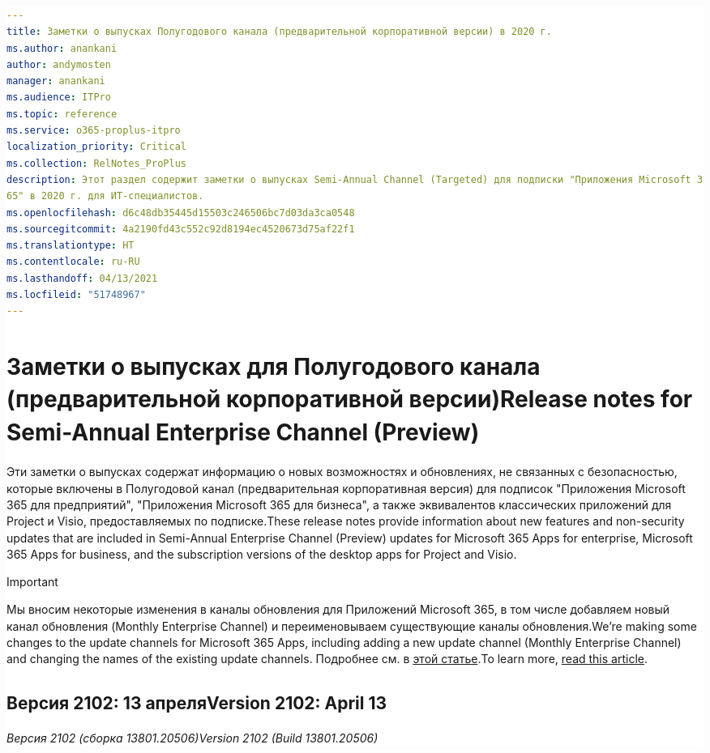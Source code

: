 ```yaml
---
title: Заметки о выпусках Полугодового канала (предварительной корпоративной версии) в 2020 г.
ms.author: anankani
author: andymosten
manager: anankani
ms.audience: ITPro
ms.topic: reference
ms.service: o365-proplus-itpro
localization_priority: Critical
ms.collection: RelNotes_ProPlus
description: Этот раздел содержит заметки о выпусках Semi-Annual Channel (Targeted) для подписки "Приложения Microsoft 365" в 2020 г. для ИТ-специалистов.
ms.openlocfilehash: d6c48db35445d15503c246506bc7d03da3ca0548
ms.sourcegitcommit: 4a2190fd43c552c92d8194ec4520673d75af22f1
ms.translationtype: HT
ms.contentlocale: ru-RU
ms.lasthandoff: 04/13/2021
ms.locfileid: "51748967"
---
```

# <a name="release-notes-for-semi-annual-enterprise-channel-preview"></a><span data-ttu-id="96f0a-103">Заметки о выпусках для Полугодового канала (предварительной корпоративной версии)</span><span class="sxs-lookup"><span data-stu-id="96f0a-103">Release notes for Semi-Annual Enterprise Channel (Preview)</span></span>

<span data-ttu-id="96f0a-104">Эти заметки о выпусках содержат информацию о новых возможностях и обновлениях, не связанных с безопасностью, которые включены в Полугодовой канал (предварительная корпоративная версия) для подписок "Приложения Microsoft 365 для предприятий", "Приложения Microsoft 365 для бизнеса", а также эквивалентов классических приложений для Project и Visio, предоставляемых по подписке.</span><span class="sxs-lookup"><span data-stu-id="96f0a-104">These release notes provide information about new features and non-security updates that are included in Semi-Annual Enterprise Channel (Preview) updates for Microsoft 365 Apps for enterprise, Microsoft 365 Apps for business, and the subscription versions of the desktop apps for Project and Visio.</span></span>

> [!IMPORTANT]
> <span data-ttu-id="96f0a-105">Мы вносим некоторые изменения в каналы обновления для Приложений Microsoft 365, в том числе добавляем новый канал обновления (Monthly Enterprise Channel) и переименовываем существующие каналы обновления.</span><span class="sxs-lookup"><span data-stu-id="96f0a-105">We’re making some changes to the update channels for Microsoft 365 Apps, including adding a new update channel (Monthly Enterprise Channel) and changing the names of the existing update channels.</span></span> <span data-ttu-id="96f0a-106">Подробнее см. в [этой статье](/DeployOffice/update-channels-changes).</span><span class="sxs-lookup"><span data-stu-id="96f0a-106">To learn more, [read this article](/DeployOffice/update-channels-changes).</span></span>


## <a name="version-2102-april-13"></a><span data-ttu-id="96f0a-107">Версия 2102: 13 апреля</span><span class="sxs-lookup"><span data-stu-id="96f0a-107">Version 2102: April 13</span></span>
<span data-ttu-id="96f0a-108">*Версия 2102 (сборка 13801.20506)*</span><span class="sxs-lookup"><span data-stu-id="96f0a-108">*Version 2102 (Build 13801.20506)*</span></span>


[//]: # (НЕ УДАЛЯТЬ СВЕДЕНИЯ ОБ ОШИБКАХ НАЧАЛО СОДЕРЖИМОГО)
[//]: # (НЕ УДАЛЯТЬ СВЕДЕНИЯ ОБ ОШИБКАХ КОНЕЦ СОДЕРЖИМОГО)
[//]: # (НЕ УДАЛЯТЬ СВЕДЕНИЯ О ФУНКЦИЯХ НАЧАЛО СОДЕРЖИМОГО)
[//]: # (НЕ УДАЛЯТЬ СВЕДЕНИЯ О ФУНКЦИЯХ КОНЕЦ СОДЕРЖИМОГО)
[//]: # (НЕ УДАЛЯТЬ СВЕДЕНИЯ ОБ ОШИБКАХ НАЧАЛО СОДЕРЖИМОГО)
[//]: # (НЕ УДАЛЯТЬ СВЕДЕНИЯ ОБ ОШИБКАХ КОНЕЦ СОДЕРЖИМОГО)
[//]: # (НЕ УДАЛЯТЬ СВЕДЕНИЯ ОБ ОШИБКАХ НАЧАЛО СОДЕРЖИМОГО)
[//]: # (НЕ УДАЛЯТЬ СВЕДЕНИЯ ОБ ОШИБКАХ КОНЕЦ СОДЕРЖИМОГО)
[//]: # (НЕ УДАЛЯТЬ СВЕДЕНИЯ ОБ ОШИБКАХ НАЧАЛО СОДЕРЖИМОГО)
[//]: # (НЕ УДАЛЯТЬ СВЕДЕНИЯ ОБ ОШИБКАХ КОНЕЦ СОДЕРЖИМОГО)
[//]: # (НЕ УДАЛЯТЬ СВЕДЕНИЯ ОБ ОШИБКАХ НАЧАЛО СОДЕРЖИМОГО)